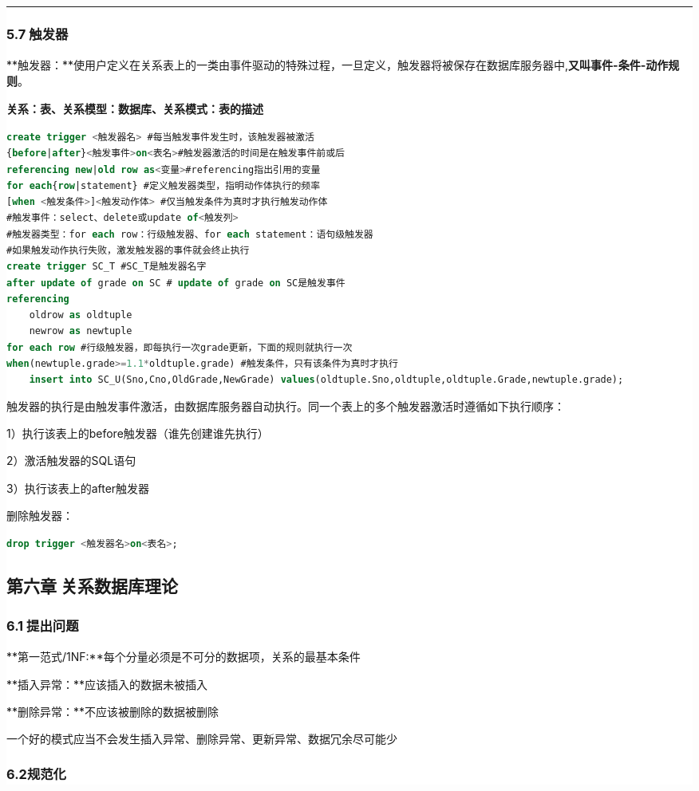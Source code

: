 ****

### 5.7 触发器

**触发器：**使用户定义在关系表上的一类由事件驱动的特殊过程，一旦定义，触发器将被保存在数据库服务器中,**又叫事件-条件-动作规则**。

**关系：表、关系模型：数据库、关系模式：表的描述**

```sql
create trigger <触发器名> #每当触发事件发生时，该触发器被激活
{before|after}<触发事件>on<表名>#触发器激活的时间是在触发事件前或后
referencing new|old row as<变量>#referencing指出引用的变量
for each{row|statement} #定义触发器类型，指明动作体执行的频率
[when <触发条件>]<触发动作体> #仅当触发条件为真时才执行触发动作体
#触发事件：select、delete或update of<触发列>
#触发器类型：for each row：行级触发器、for each statement：语句级触发器
#如果触发动作执行失败，激发触发器的事件就会终止执行
create trigger SC_T #SC_T是触发器名字
after update of grade on SC # update of grade on SC是触发事件
referencing 
	oldrow as oldtuple
	newrow as newtuple
for each row #行级触发器，即每执行一次grade更新，下面的规则就执行一次
when(newtuple.grade>=1.1*oldtuple.grade) #触发条件，只有该条件为真时才执行
	insert into SC_U(Sno,Cno,OldGrade,NewGrade) values(oldtuple.Sno,oldtuple,oldtuple.Grade,newtuple.grade);
```

触发器的执行是由触发事件激活，由数据库服务器自动执行。同一个表上的多个触发器激活时遵循如下执行顺序：

1）执行该表上的before触发器（谁先创建谁先执行）

2）激活触发器的SQL语句

3）执行该表上的after触发器

删除触发器：

```sql
drop trigger <触发器名>on<表名>;
```



## 第六章 关系数据库理论

### 6.1 提出问题

**第一范式/1NF:**每个分量必须是不可分的数据项，关系的最基本条件

**插入异常：**应该插入的数据未被插入

**删除异常：**不应该被删除的数据被删除

一个好的模式应当不会发生插入异常、删除异常、更新异常、数据冗余尽可能少

### 6.2规范化
